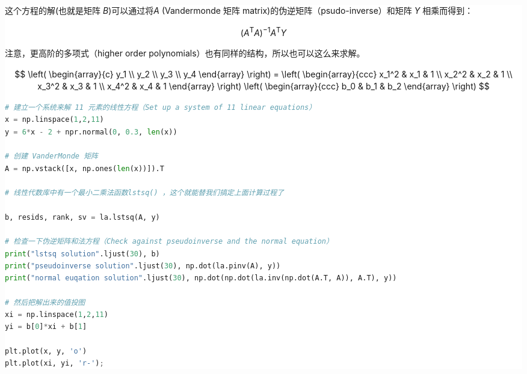 
这个方程的解(也就是矩阵 $B$)可以通过将$A$ (Vandermonde 矩阵 matrix)的伪逆矩阵（psudo-inverse）和矩阵 $Y$ 相乘而得到：

$$
(A^\text{T}A)^{-1}A^\text{T} Y
$$


注意，更高阶的多项式（higher order polynomials）也有同样的结构，所以也可以这么来求解。

$$
\left(
\begin{array}{c}
y_1 \\
y_2 \\
y_3 \\
y_4
\end{array}
\right) = \left( \begin{array}{ccc}
x_1^2 & x_1 & 1 \\
x_2^2 & x_2 & 1 \\
x_3^2 & x_3 & 1 \\
x_4^2 & x_4 & 1 \end{array} \right)
\left(
\begin{array}{ccc}
b_0 & b_1 & b_2
\end{array}
\right)
$$


```python
# 建立一个系统来解 11 元素的线性方程（Set up a system of 11 linear equations）
x = np.linspace(1,2,11)
y = 6*x - 2 + npr.normal(0, 0.3, len(x))

# 创建 VanderMonde 矩阵
A = np.vstack([x, np.ones(len(x))]).T

# 线性代数库中有一个最小二乘法函数lstsq() ，这个就能替我们搞定上面计算过程了

b, resids, rank, sv = la.lstsq(A, y)

# 检查一下伪逆矩阵和法方程（Check against pseudoinverse and the normal equation）
print("lstsq solution".ljust(30), b)
print("pseudoinverse solution".ljust(30), np.dot(la.pinv(A), y))
print("normal euqation solution".ljust(30), np.dot(np.dot(la.inv(np.dot(A.T, A)), A.T), y))

# 然后把解出来的值投图
xi = np.linspace(1,2,11)
yi = b[0]*xi + b[1]

plt.plot(x, y, 'o')
plt.plot(xi, yi, 'r-');
```
